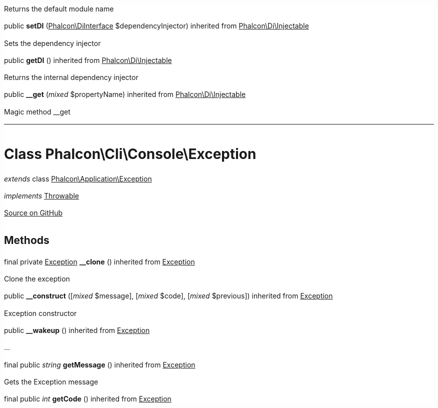 Returns the default module name



public  **setDI** ([Phalcon\DiInterface](/3.4/en/api/Phalcon_DiInterface) $dependencyInjector) inherited from [Phalcon\Di\Injectable](/3.4/en/api/Phalcon_Di_Injectable)

Sets the dependency injector



public  **getDI** () inherited from [Phalcon\Di\Injectable](/3.4/en/api/Phalcon_Di_Injectable)

Returns the internal dependency injector



public  **__get** (*mixed* $propertyName) inherited from [Phalcon\Di\Injectable](/3.4/en/api/Phalcon_Di_Injectable)

Magic method __get




<hr>

# Class **Phalcon\Cli\Console\Exception**

*extends* class [Phalcon\Application\Exception](/3.4/en/api/Phalcon_Application_Exception)

*implements* [Throwable](http://php.net/manual/en/class.throwable.php)

<a href="https://github.com/phalcon/cphalcon/tree/v3.4.0/phalcon/cli/console/exception.zep" class="btn btn-default btn-sm">Source on GitHub</a>

## Methods
final private [Exception](http://php.net/manual/en/class.exception.php) **__clone** () inherited from [Exception](http://php.net/manual/en/class.exception.php)

Clone the exception



public  **__construct** ([*mixed* $message], [*mixed* $code], [*mixed* $previous]) inherited from [Exception](http://php.net/manual/en/class.exception.php)

Exception constructor



public  **__wakeup** () inherited from [Exception](http://php.net/manual/en/class.exception.php)

...


final public *string* **getMessage** () inherited from [Exception](http://php.net/manual/en/class.exception.php)

Gets the Exception message



final public *int* **getCode** () inherited from [Exception](http://php.net/manual/en/class.exception.php)
